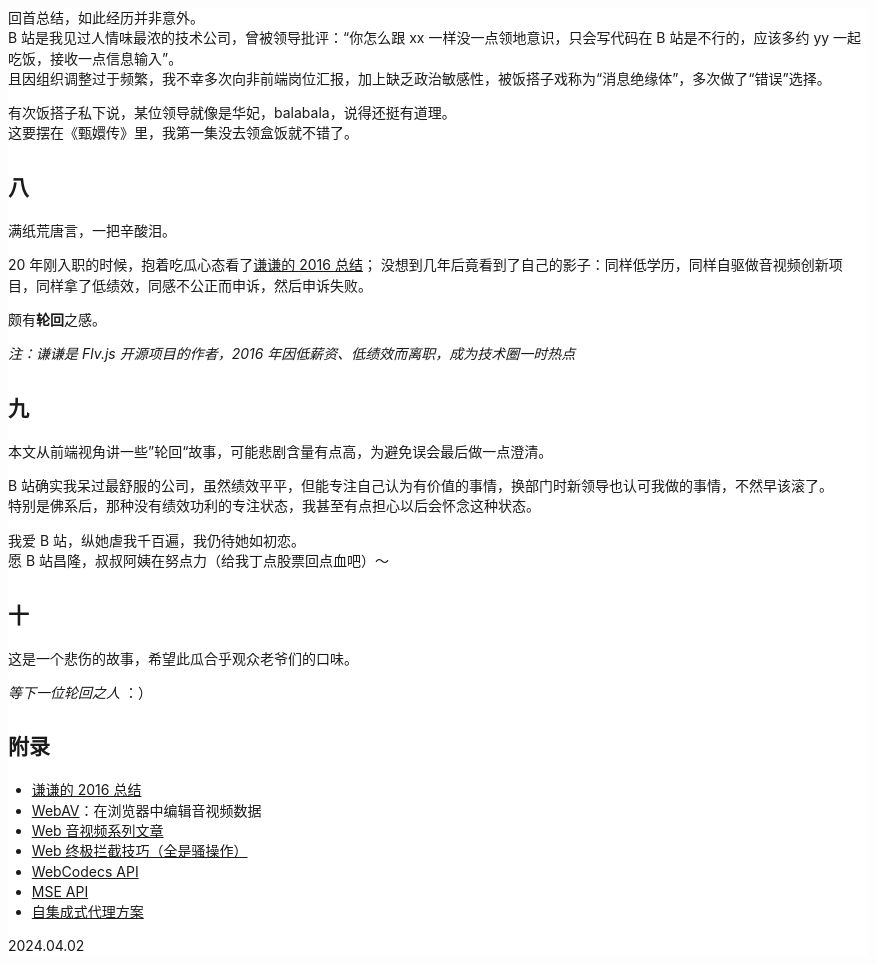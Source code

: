 回首总结，如此经历并非意外。  
B 站是我见过人情味最浓的技术公司，曾被领导批评：“你怎么跟 xx 一样没一点领地意识，只会写代码在 B 站是不行的，应该多约 yy 一起吃饭，接收一点信息输入”。  
且因组织调整过于频繁，我不幸多次向非前端岗位汇报，加上缺乏政治敏感性，被饭搭子戏称为“消息绝缘体”，多次做了“错误”选择。

有次饭搭子私下说，某位领导就像是华妃，balabala，说得还挺有道理。  
这要摆在《甄嬛传》里，我第一集没去领盒饭就不错了。

## 八



满纸荒唐言，一把辛酸泪。

20 年刚入职的时候，抱着吃瓜心态看了[谦谦的 2016 总结][2]；
没想到几年后竟看到了自己的影子：同样低学历，同样自驱做音视频创新项目，同样拿了低绩效，同感不公正而申诉，然后申诉失败。

颇有**轮回**之感。

_注：谦谦是 Flv.js 开源项目的作者，2016 年因低薪资、低绩效而离职，成为技术圈一时热点_

## 九

本文从前端视角讲一些”轮回“故事，可能悲剧含量有点高，为避免误会最后做一点澄清。

B 站确实我呆过最舒服的公司，虽然绩效平平，但能专注自己认为有价值的事情，换部门时新领导也认可我做的事情，不然早该滚了。  
特别是佛系后，那种没有绩效功利的专注状态，我甚至有点担心以后会怀念这种状态。

我爱 B 站，纵她虐我千百遍，我仍待她如初恋。  
愿 B 站昌隆，叔叔阿姨在努点力（给我丁点股票回点血吧）～

## 十

这是一个悲伤的故事，希望此瓜合乎观众老爷们的口味。

_等下一位轮回之人_ ：）

## 附录

- [谦谦的 2016 总结][2]
- [WebAV][1]：在浏览器中编辑音视频数据
- [Web 音视频系列文章][3]
- [Web 终极拦截技巧（全是骚操作）][6]
- [WebCodecs API][4]
- [MSE API][5]
- [自集成式代理方案][8]

[1]: https://github.com/hughfenghen/WebAV
[2]: https://xqq.im/2017/01/01/goodbye-2016/
[3]: https://hughfenghen.github.io/tag/WebAV/
[4]: https://developer.mozilla.org/en-US/docs/Web/API/WebCodecs_API
[5]: https://developer.mozilla.org/en-US/docs/Web/API/Media_Source_Extensions_API
[6]: https://hughfenghen.github.io/posts/2023/12/23/web-spy/
[7]: https://hughfenghen.github.io/tag/前端基础
[8]: https://hughfenghen.github.io/posts/2024/05/08/ff-proxy/

2024.04.02
